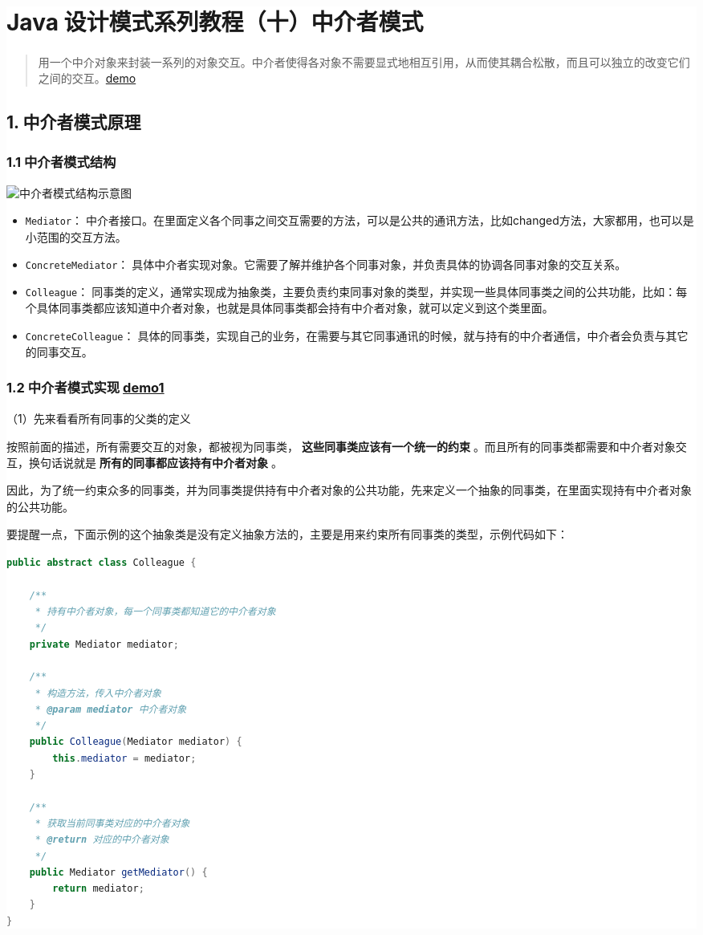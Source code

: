 # Java 设计模式系列教程（十）中介者模式

> 用一个中介对象来封装一系列的对象交互。中介者使得各对象不需要显式地相互引用，从而使其耦合松散，而且可以独立的改变它们之间的交互。[demo]()

## 1. 中介者模式原理

### 1.1 中介者模式结构

![中介者模式结构示意图](http://sishuok.com/forum/upload/2012/7/11/d3f57fcffbdb745888f6f29751b7fd92__2.JPG)

* `Mediator`： 中介者接口。在里面定义各个同事之间交互需要的方法，可以是公共的通讯方法，比如changed方法，大家都用，也可以是小范围的交互方法。

* `ConcreteMediator`： 具体中介者实现对象。它需要了解并维护各个同事对象，并负责具体的协调各同事对象的交互关系。

* `Colleague`： 同事类的定义，通常实现成为抽象类，主要负责约束同事对象的类型，并实现一些具体同事类之间的公共功能，比如：每个具体同事类都应该知道中介者对象，也就是具体同事类都会持有中介者对象，就可以定义到这个类里面。

* `ConcreteColleague`： 具体的同事类，实现自己的业务，在需要与其它同事通讯的时候，就与持有的中介者通信，中介者会负责与其它的同事交互。

### 1.2 中介者模式实现 [demo1]()

（1）先来看看所有同事的父类的定义

按照前面的描述，所有需要交互的对象，都被视为同事类， **这些同事类应该有一个统一的约束** 。而且所有的同事类都需要和中介者对象交互，换句话说就是 **所有的同事都应该持有中介者对象** 。

因此，为了统一约束众多的同事类，并为同事类提供持有中介者对象的公共功能，先来定义一个抽象的同事类，在里面实现持有中介者对象的公共功能。

要提醒一点，下面示例的这个抽象类是没有定义抽象方法的，主要是用来约束所有同事类的类型，示例代码如下：

```java
public abstract class Colleague {

    /**
     * 持有中介者对象，每一个同事类都知道它的中介者对象
     */
    private Mediator mediator;

    /**
     * 构造方法，传入中介者对象
     * @param mediator 中介者对象
     */
    public Colleague(Mediator mediator) {
        this.mediator = mediator;
    }

    /**
     * 获取当前同事类对应的中介者对象
     * @return 对应的中介者对象
     */
    public Mediator getMediator() {
        return mediator;
    }
}
```

